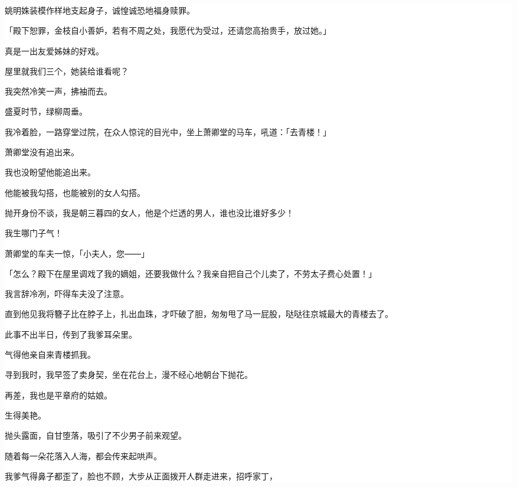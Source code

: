 
姚明姝装模作样地支起身子，诚惶诚恐地福身赎罪。


「殿下恕罪，金枝自小善妒，若有不周之处，我愿代为受过，还请您高抬贵手，放过她。」


真是一出友爱姊妹的好戏。


屋里就我们三个，她装给谁看呢？


我突然冷笑一声，拂袖而去。


盛夏时节，绿柳周垂。


我冷着脸，一路穿堂过院，在众人惊诧的目光中，坐上萧卿堂的马车，吼道：「去青楼！」


萧卿堂没有追出来。


我也没盼望他能追出来。


他能被我勾搭，也能被别的女人勾搭。


抛开身份不谈，我是朝三暮四的女人，他是个烂透的男人，谁也没比谁好多少！


我生哪门子气！


萧卿堂的车夫一惊，「小夫人，您——」


「怎么？殿下在屋里调戏了我的嫡姐，还要我做什么？我亲自把自己个儿卖了，不劳太子费心处置！」


我言辞冷冽，吓得车夫没了注意。


直到他见我将簪子比在脖子上，扎出血珠，才吓破了胆，匆匆甩了马一屁股，哒哒往京城最大的青楼去了。


此事不出半日，传到了我爹耳朵里。


气得他亲自来青楼抓我。


寻到我时，我早签了卖身契，坐在花台上，漫不经心地朝台下抛花。


再差，我也是平章府的姑娘。


生得美艳。


抛头露面，自甘堕落，吸引了不少男子前来观望。


随着每一朵花落入人海，都会传来起哄声。


我爹气得鼻子都歪了，脸也不顾，大步从正面拨开人群走进来，招呼家丁，

